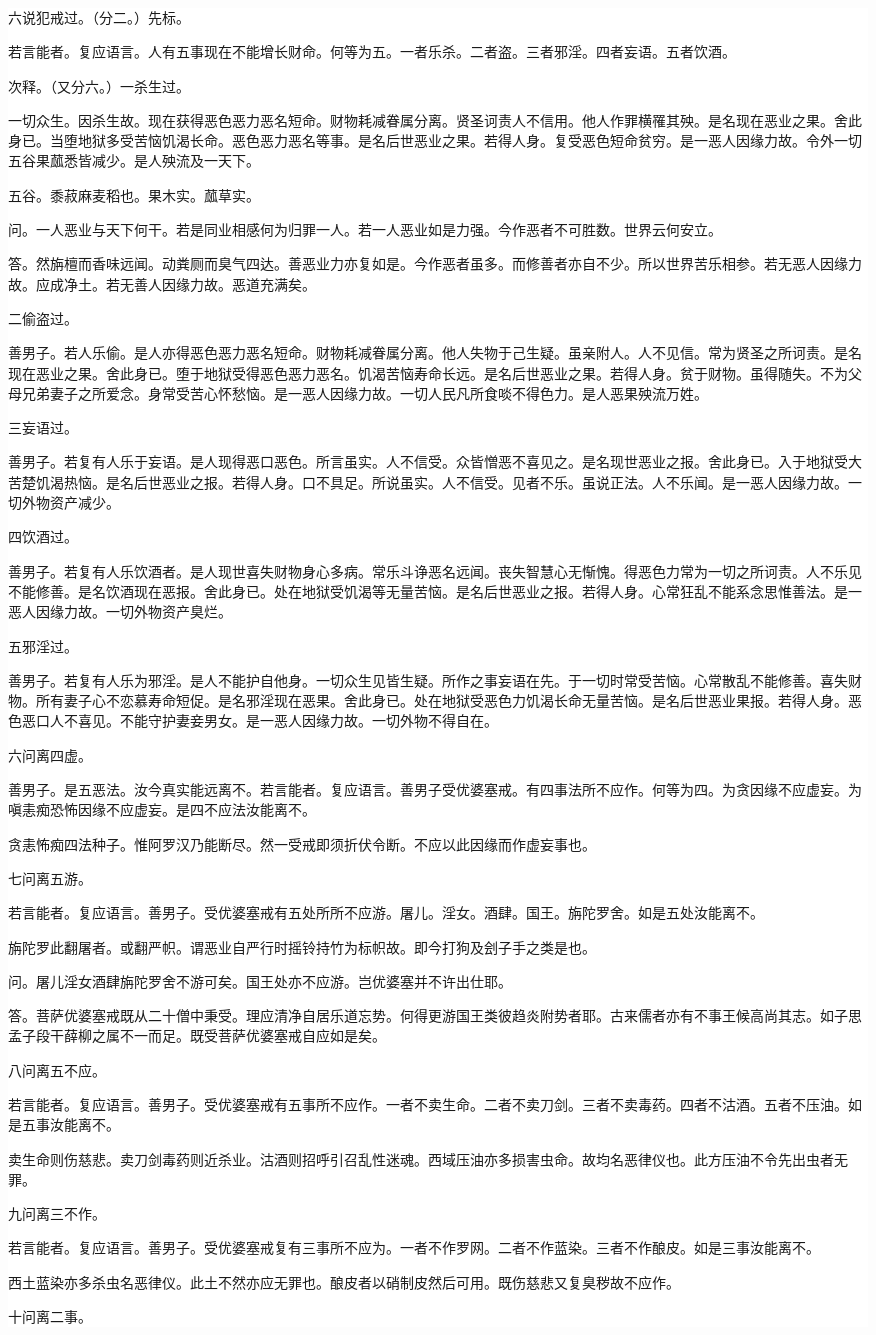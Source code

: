 六说犯戒过。（分二。）先标。  

若言能者。复应语言。人有五事现在不能增长财命。何等为五。一者乐杀。二者盗。三者邪淫。四者妄语。五者饮酒。  

次释。（又分六。）一杀生过。  

一切众生。因杀生故。现在获得恶色恶力恶名短命。财物耗减眷属分离。贤圣诃责人不信用。他人作罪横罹其殃。是名现在恶业之果。舍此身已。当堕地狱多受苦恼饥渴长命。恶色恶力恶名等事。是名后世恶业之果。若得人身。复受恶色短命贫穷。是一恶人因缘力故。令外一切五谷果蓏悉皆减少。是人殃流及一天下。  

五谷。黍菽麻麦稻也。果木实。蓏草实。  

问。一人恶业与天下何干。若是同业相感何为归罪一人。若一人恶业如是力强。今作恶者不可胜数。世界云何安立。  

答。然旃檀而香味远闻。动粪厕而臭气四达。善恶业力亦复如是。今作恶者虽多。而修善者亦自不少。所以世界苦乐相参。若无恶人因缘力故。应成净土。若无善人因缘力故。恶道充满矣。  

二偷盗过。  

善男子。若人乐偷。是人亦得恶色恶力恶名短命。财物耗减眷属分离。他人失物于己生疑。虽亲附人。人不见信。常为贤圣之所诃责。是名现在恶业之果。舍此身已。堕于地狱受得恶色恶力恶名。饥渴苦恼寿命长远。是名后世恶业之果。若得人身。贫于财物。虽得随失。不为父母兄弟妻子之所爱念。身常受苦心怀愁恼。是一恶人因缘力故。一切人民凡所食啖不得色力。是人恶果殃流万姓。  

三妄语过。  

善男子。若复有人乐于妄语。是人现得恶口恶色。所言虽实。人不信受。众皆憎恶不喜见之。是名现世恶业之报。舍此身已。入于地狱受大苦楚饥渴热恼。是名后世恶业之报。若得人身。口不具足。所说虽实。人不信受。见者不乐。虽说正法。人不乐闻。是一恶人因缘力故。一切外物资产减少。  

四饮酒过。  

善男子。若复有人乐饮酒者。是人现世喜失财物身心多病。常乐斗诤恶名远闻。丧失智慧心无惭愧。得恶色力常为一切之所诃责。人不乐见不能修善。是名饮酒现在恶报。舍此身已。处在地狱受饥渴等无量苦恼。是名后世恶业之报。若得人身。心常狂乱不能系念思惟善法。是一恶人因缘力故。一切外物资产臭烂。  

五邪淫过。  

善男子。若复有人乐为邪淫。是人不能护自他身。一切众生见皆生疑。所作之事妄语在先。于一切时常受苦恼。心常散乱不能修善。喜失财物。所有妻子心不恋慕寿命短促。是名邪淫现在恶果。舍此身已。处在地狱受恶色力饥渴长命无量苦恼。是名后世恶业果报。若得人身。恶色恶口人不喜见。不能守护妻妾男女。是一恶人因缘力故。一切外物不得自在。  

六问离四虚。  

善男子。是五恶法。汝今真实能远离不。若言能者。复应语言。善男子受优婆塞戒。有四事法所不应作。何等为四。为贪因缘不应虚妄。为嗔恚痴恐怖因缘不应虚妄。是四不应法汝能离不。  

贪恚怖痴四法种子。惟阿罗汉乃能断尽。然一受戒即须折伏令断。不应以此因缘而作虚妄事也。  

七问离五游。  

若言能者。复应语言。善男子。受优婆塞戒有五处所所不应游。屠儿。淫女。酒肆。国王。旃陀罗舍。如是五处汝能离不。  

旃陀罗此翻屠者。或翻严帜。谓恶业自严行时摇铃持竹为标帜故。即今打狗及刽子手之类是也。  

问。屠儿淫女酒肆旃陀罗舍不游可矣。国王处亦不应游。岂优婆塞并不许出仕耶。  

答。菩萨优婆塞戒既从二十僧中秉受。理应清净自居乐道忘势。何得更游国王类彼趋炎附势者耶。古来儒者亦有不事王候高尚其志。如子思孟子段干薛柳之属不一而足。既受菩萨优婆塞戒自应如是矣。  

八问离五不应。  

若言能者。复应语言。善男子。受优婆塞戒有五事所不应作。一者不卖生命。二者不卖刀剑。三者不卖毒药。四者不沽酒。五者不压油。如是五事汝能离不。  

卖生命则伤慈悲。卖刀剑毒药则近杀业。沽酒则招呼引召乱性迷魂。西域压油亦多损害虫命。故均名恶律仪也。此方压油不令先出虫者无罪。  

九问离三不作。  

若言能者。复应语言。善男子。受优婆塞戒复有三事所不应为。一者不作罗网。二者不作蓝染。三者不作酿皮。如是三事汝能离不。  

西土蓝染亦多杀虫名恶律仪。此土不然亦应无罪也。酿皮者以硝制皮然后可用。既伤慈悲又复臭秽故不应作。  

十问离二事。  
